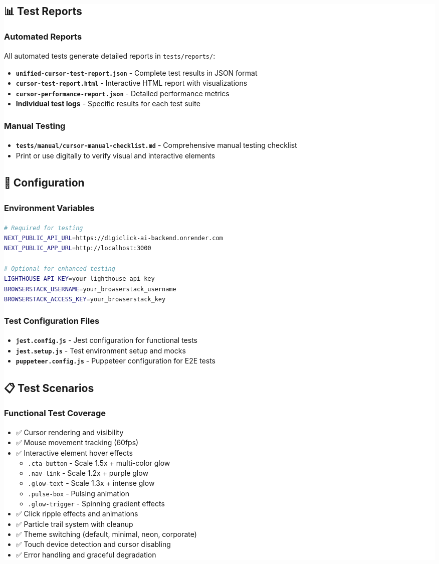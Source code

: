 ## 📊 Test Reports

### Automated Reports
All automated tests generate detailed reports in `tests/reports/`:

- **`unified-cursor-test-report.json`** - Complete test results in JSON format
- **`cursor-test-report.html`** - Interactive HTML report with visualizations
- **`cursor-performance-report.json`** - Detailed performance metrics
- **Individual test logs** - Specific results for each test suite

### Manual Testing
- **`tests/manual/cursor-manual-checklist.md`** - Comprehensive manual testing checklist
- Print or use digitally to verify visual and interactive elements

## 🔧 Configuration

### Environment Variables
```bash
# Required for testing
NEXT_PUBLIC_API_URL=https://digiclick-ai-backend.onrender.com
NEXT_PUBLIC_APP_URL=http://localhost:3000

# Optional for enhanced testing
LIGHTHOUSE_API_KEY=your_lighthouse_api_key
BROWSERSTACK_USERNAME=your_browserstack_username
BROWSERSTACK_ACCESS_KEY=your_browserstack_key
```

### Test Configuration Files
- **`jest.config.js`** - Jest configuration for functional tests
- **`jest.setup.js`** - Test environment setup and mocks
- **`puppeteer.config.js`** - Puppeteer configuration for E2E tests

## 📋 Test Scenarios

### Functional Test Coverage
- ✅ Cursor rendering and visibility
- ✅ Mouse movement tracking (60fps)
- ✅ Interactive element hover effects
  - `.cta-button` - Scale 1.5x + multi-color glow
  - `.nav-link` - Scale 1.2x + purple glow
  - `.glow-text` - Scale 1.3x + intense glow
  - `.pulse-box` - Pulsing animation
  - `.glow-trigger` - Spinning gradient effects
- ✅ Click ripple effects and animations
- ✅ Particle trail system with cleanup
- ✅ Theme switching (default, minimal, neon, corporate)
- ✅ Touch device detection and cursor disabling
- ✅ Error handling and graceful degradation
